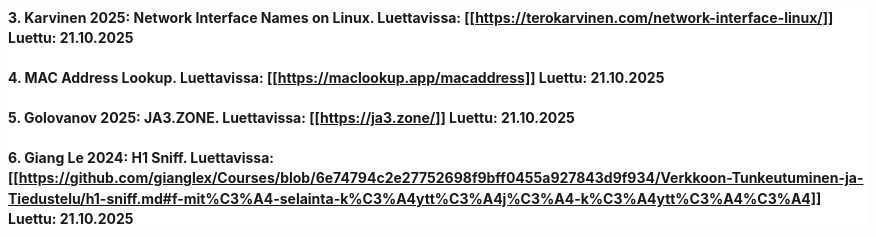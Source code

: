 #### 3. Karvinen 2025: Network Interface Names on Linux. Luettavissa: [[https://terokarvinen.com/network-interface-linux/]] Luettu: 21.10.2025

#### 4. MAC Address Lookup. Luettavissa: [[https://maclookup.app/macaddress]] Luettu: 21.10.2025

#### 5. Golovanov 2025: JA3.ZONE. Luettavissa: [[https://ja3.zone/]] Luettu: 21.10.2025

#### 6. Giang Le 2024: H1 Sniff. Luettavissa: [[https://github.com/gianglex/Courses/blob/6e74794c2e27752698f9bff0455a927843d9f934/Verkkoon-Tunkeutuminen-ja-Tiedustelu/h1-sniff.md#f-mit%C3%A4-selainta-k%C3%A4ytt%C3%A4j%C3%A4-k%C3%A4ytt%C3%A4%C3%A4]] Luettu: 21.10.2025

